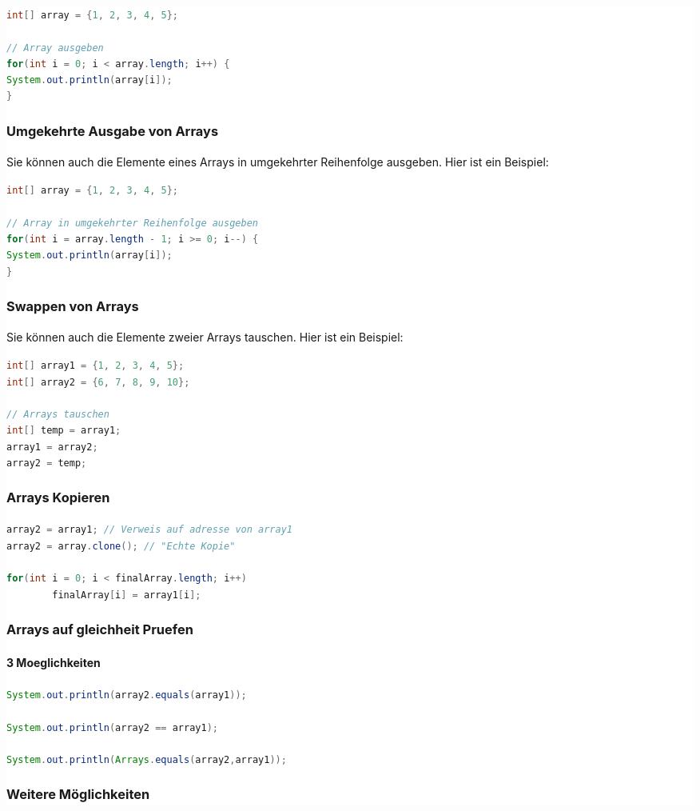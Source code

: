 ```java
int[] array = {1, 2, 3, 4, 5};

// Array ausgeben
for(int i = 0; i < array.length; i++) {
System.out.println(array[i]);
}
```

### Umgekehrte Ausgabe von Arrays

Sie können auch die Elemente eines Arrays in umgekehrter Reihenfolge ausgeben. 
Hier ist ein Beispiel:

```java
int[] array = {1, 2, 3, 4, 5};

// Array in umgekehrter Reihenfolge ausgeben
for(int i = array.length - 1; i >= 0; i--) {
System.out.println(array[i]);
}
```

### Swappen von Arrays

Sie können auch die Elemente zweier Arrays tauschen. Hier ist ein Beispiel:

```java
int[] array1 = {1, 2, 3, 4, 5};
int[] array2 = {6, 7, 8, 9, 10};

// Arrays tauschen
int[] temp = array1;
array1 = array2;
array2 = temp;
````


### Arrays Kopieren
```java 
array2 = array1; // Verweis auf adresse von array1
array2 = array.clone(); // "Echte Kopie"
	
for(int i = 0; i < finalArray.length; i++)
		finalArray[i] = array1[i];
```

### Arrays auf gleichheit Pruefen

#### 3 Moeglichkeiten

```java
System.out.println(array2.equals(array1));

System.out.println(array2 == array1);

System.out.println(Arrays.equals(array2,array1));
```
### Weitere Möglichkeiten
